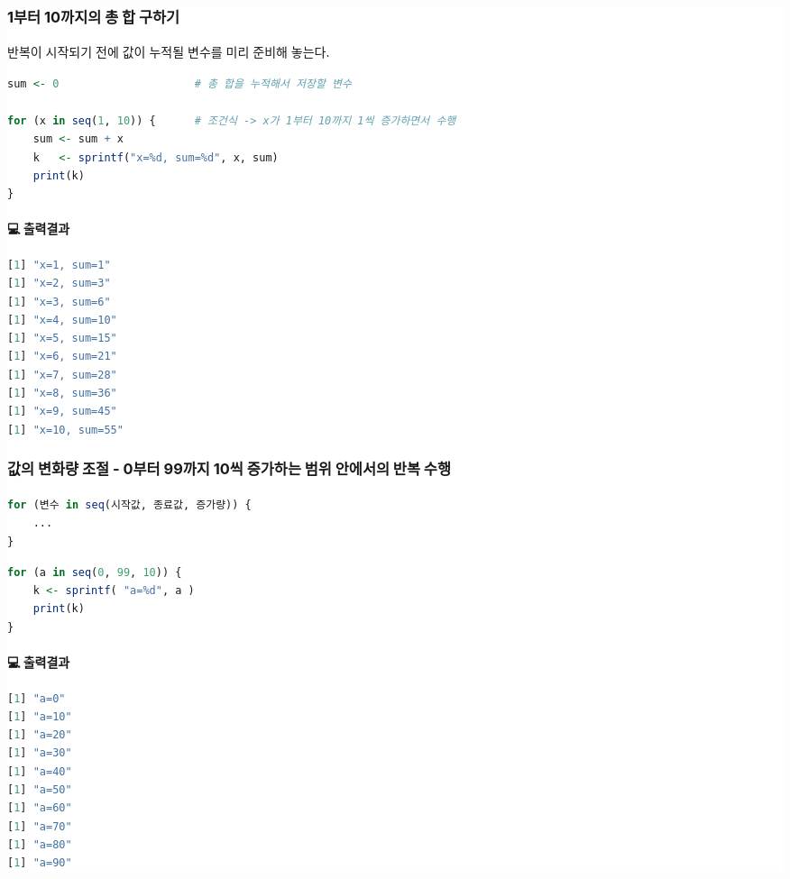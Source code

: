 ### 1부터 10까지의 총 합 구하기

반복이 시작되기 전에 값이 누적될 변수를 미리 준비해 놓는다.

```r
sum <- 0                     # 총 합을 누적해서 저장할 변수

for (x in seq(1, 10)) {      # 조건식 -> x가 1부터 10까지 1씩 증가하면서 수행
    sum <- sum + x
    k   <- sprintf("x=%d, sum=%d", x, sum)
    print(k)
}
```

#### 💻 출력결과

```r
[1] "x=1, sum=1"
[1] "x=2, sum=3"
[1] "x=3, sum=6"
[1] "x=4, sum=10"
[1] "x=5, sum=15"
[1] "x=6, sum=21"
[1] "x=7, sum=28"
[1] "x=8, sum=36"
[1] "x=9, sum=45"
[1] "x=10, sum=55"
```


### 값의 변화량 조절 - 0부터 99까지 10씩 증가하는 범위 안에서의 반복 수행

```r
for (변수 in seq(시작값, 종료값, 증가량)) {
    ...
}
```

```r
for (a in seq(0, 99, 10)) {
    k <- sprintf( "a=%d", a )
    print(k)
}
```

#### 💻 출력결과

```r
[1] "a=0"
[1] "a=10"
[1] "a=20"
[1] "a=30"
[1] "a=40"
[1] "a=50"
[1] "a=60"
[1] "a=70"
[1] "a=80"
[1] "a=90"
```
